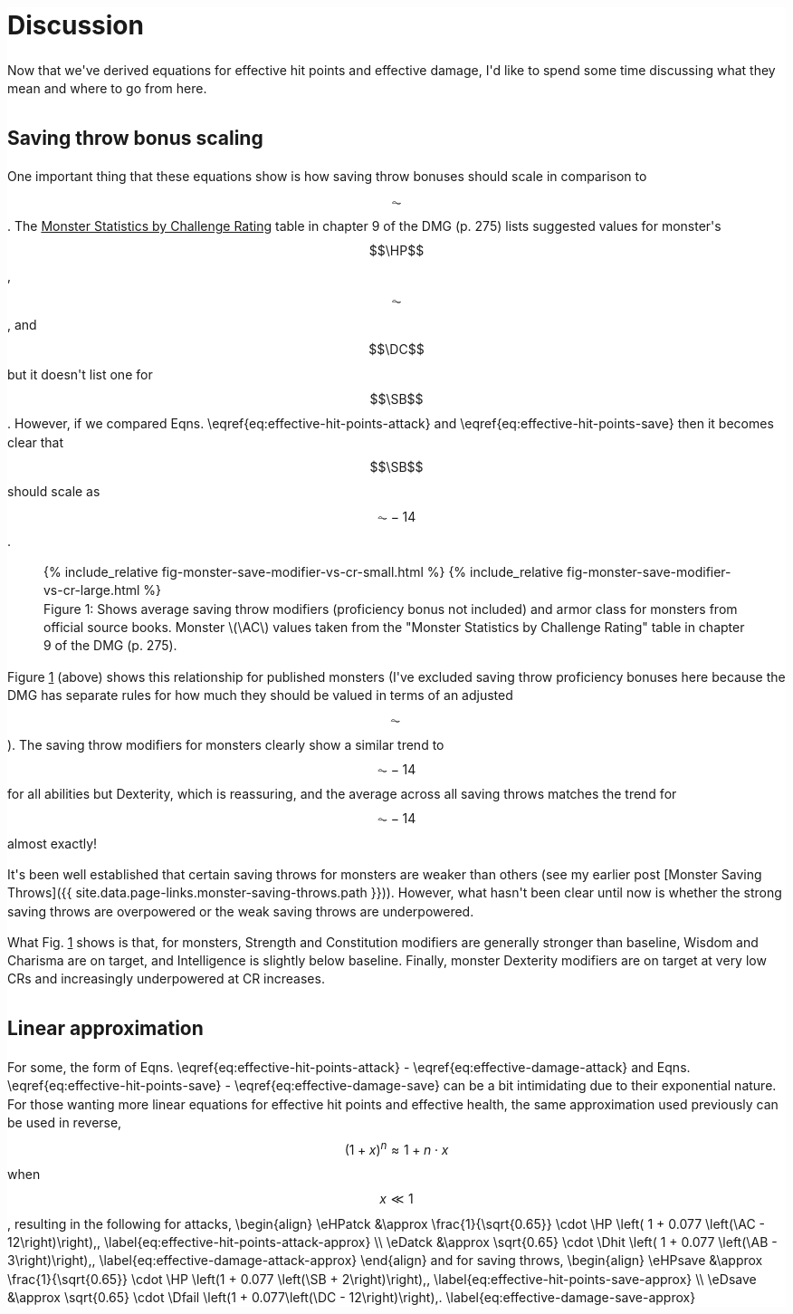 







# Discussion

Now that we've derived equations for effective hit points and effective damage, I'd like to spend some time discussing what they mean and where to go from here.

## Saving throw bonus scaling

One important thing that these equations show is how saving throw bonuses should scale in comparison to $$\AC$$. The [Monster Statistics by Challenge Rating](https://www.dndbeyond.com/sources/dmg/dungeon-masters-workshop\#MonsterStatisticsbyChallengeRating) table in chapter 9 of the DMG (p. 275) lists suggested values for monster's $$\HP$$, $$\AC$$, and $$\DC$$ but it doesn't list one for $$\SB$$. However, if we compared Eqns. \eqref{eq:effective-hit-points-attack} and \eqref{eq:effective-hit-points-save} then it becomes clear that $$\SB$$ should scale as $$\AC - 14$$.

<figure id="fig:monster-save-modifier-trends">
    {% include_relative fig-monster-save-modifier-vs-cr-small.html %}
    {% include_relative fig-monster-save-modifier-vs-cr-large.html %}
    <figcaption>Figure 1: Shows average saving throw modifiers (proficiency bonus not included) and armor class for monsters from official source books. Monster \(\AC\) values taken from the "Monster Statistics by Challenge Rating" table in chapter 9 of the DMG (p. 275). </figcaption>
</figure>

Figure <a href="#fig:monster-save-modifier-trends" class="fig-ref">1</a> (above) shows this relationship for published monsters (I've excluded saving throw proficiency bonuses here because the DMG has separate rules for how much they should be valued in terms of an adjusted $$\AC\,$$). The saving throw modifiers for monsters clearly show a similar trend to $$\AC - 14$$ for all abilities but Dexterity, which is reassuring, and the average across all saving throws matches the trend for $$\AC - 14$$ almost exactly!

It's been well established that certain saving throws for monsters are weaker than others (see my earlier post [Monster Saving Throws]({{ site.data.page-links.monster-saving-throws.path }})). However, what hasn't been clear until now is whether the strong saving throws are overpowered or the weak saving throws are underpowered. 

What Fig. <a href="#fig:monster-save-modifier-trends" class="fig-ref">1</a> shows is that, for monsters, Strength and Constitution modifiers are generally stronger than baseline, Wisdom and Charisma are on target, and Intelligence is slightly below baseline. Finally, monster Dexterity modifiers are on target at very low CRs and increasingly underpowered at CR increases.



## Linear approximation

For some, the form of Eqns. \eqref{eq:effective-hit-points-attack} - \eqref{eq:effective-damage-attack} and Eqns. \eqref{eq:effective-hit-points-save} - \eqref{eq:effective-damage-save} can be a bit intimidating due to their exponential nature. For those wanting more linear equations for effective hit points and effective health, the same approximation used previously can be used in reverse, $$\left(1 + x\right)^n \approx 1 + n \cdot x$$ when $$x \ll 1$$, resulting in the following for attacks,
\begin{align}
    \eHPatck &\approx \frac{1}{\sqrt{0.65}} \cdot \HP \left( 1 + 0.077 \left(\AC - 12\right)\right)\,, \label{eq:effective-hit-points-attack-approx} \\\\ 
    \eDatck  &\approx \sqrt{0.65} \cdot \Dhit \left( 1 + 0.077 \left(\AB - 3\right)\right)\,, \label{eq:effective-damage-attack-approx}
\end{align}
and for saving throws,
\begin{align}
    \eHPsave &\approx \frac{1}{\sqrt{0.65}} \cdot \HP  \left(1 + 0.077 \left(\SB + 2\right)\right)\,, \label{eq:effective-hit-points-save-approx} \\\\ 
    \eDsave  &\approx \sqrt{0.65} \cdot \Dfail \left(1 + 0.077\left(\DC - 12\right)\right)\,. \label{eq:effective-damage-save-approx}